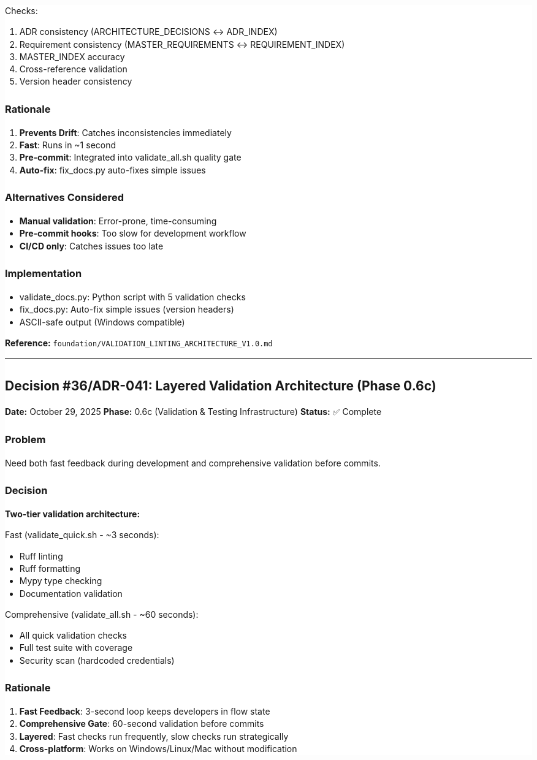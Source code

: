 Checks:
1. ADR consistency (ARCHITECTURE_DECISIONS ↔ ADR_INDEX)
2. Requirement consistency (MASTER_REQUIREMENTS ↔ REQUIREMENT_INDEX)
3. MASTER_INDEX accuracy
4. Cross-reference validation
5. Version header consistency

### Rationale
1. **Prevents Drift**: Catches inconsistencies immediately
2. **Fast**: Runs in ~1 second
3. **Pre-commit**: Integrated into validate_all.sh quality gate
4. **Auto-fix**: fix_docs.py auto-fixes simple issues

### Alternatives Considered
- **Manual validation**: Error-prone, time-consuming
- **Pre-commit hooks**: Too slow for development workflow
- **CI/CD only**: Catches issues too late

### Implementation
- validate_docs.py: Python script with 5 validation checks
- fix_docs.py: Auto-fix simple issues (version headers)
- ASCII-safe output (Windows compatible)

**Reference:** `foundation/VALIDATION_LINTING_ARCHITECTURE_V1.0.md`

---

## Decision #36/ADR-041: Layered Validation Architecture (Phase 0.6c)

**Date:** October 29, 2025
**Phase:** 0.6c (Validation & Testing Infrastructure)
**Status:** ✅ Complete

### Problem
Need both fast feedback during development and comprehensive validation before commits.

### Decision
**Two-tier validation architecture:**

Fast (validate_quick.sh - ~3 seconds):
- Ruff linting
- Ruff formatting
- Mypy type checking
- Documentation validation

Comprehensive (validate_all.sh - ~60 seconds):
- All quick validation checks
- Full test suite with coverage
- Security scan (hardcoded credentials)

### Rationale
1. **Fast Feedback**: 3-second loop keeps developers in flow state
2. **Comprehensive Gate**: 60-second validation before commits
3. **Layered**: Fast checks run frequently, slow checks run strategically
4. **Cross-platform**: Works on Windows/Linux/Mac without modification
